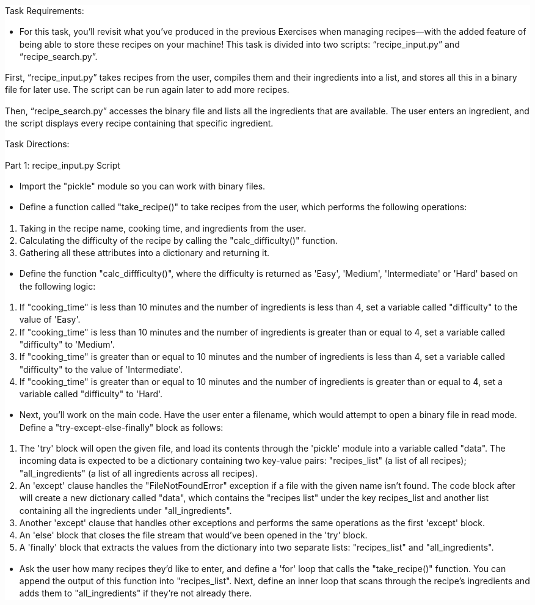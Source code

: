 Task Requirements:
  - For this task, you’ll revisit what you’ve produced in the previous Exercises when managing recipes—with the added feature of being able to store these recipes on your machine! This task is divided into two scripts: “recipe_input.py” and “recipe_search.py”.

First, “recipe_input.py” takes recipes from the user, compiles them and their ingredients into a list, and stores all this in a binary file for later use. The script can be run again later to add more recipes.

Then, “recipe_search.py” accesses the binary file and lists all the ingredients that are available. The user enters an ingredient, and the script displays every recipe containing that specific ingredient.


Task Directions:

Part 1: recipe_input.py Script

  - Import the "pickle" module so you can work with binary files.

  - Define a function called "take_recipe()" to take recipes from the user, which performs the following operations:
  1. Taking in the recipe name, cooking time, and ingredients from the user.
  2. Calculating the difficulty of the recipe by calling the "calc_difficulty()" function.
  3. Gathering all these attributes into a dictionary and returning it.

  - Define the function "calc_diffficulty()", where the difficulty is returned as 'Easy', 'Medium', 'Intermediate' or 'Hard' based on the following logic:
  1. If "cooking_time" is less than 10 minutes and the number of ingredients is less than 4, set a variable called "difficulty" to the value of 'Easy'.
  2. If "cooking_time" is less than 10 minutes and the number of ingredients is greater than or equal to 4, set a variable called "difficulty" to 'Medium'.
  3. If "cooking_time" is greater than or equal to 10 minutes and the number of ingredients is less than 4, set a variable called "difficulty" to the value of 'Intermediate'.
  4. If "cooking_time" is greater than or equal to 10 minutes and the number of ingredients is greater than or equal to 4, set a variable called "difficulty" to 'Hard'.

  - Next, you’ll work on the main code. Have the user enter a filename, which would attempt to open a binary file in read mode. Define a "try-except-else-finally" block as follows:
  1. The 'try' block will open the given file, and load its contents through the 'pickle' module into a variable called "data". The incoming data is expected to be a dictionary containing two key-value pairs: "recipes_list" (a list of all recipes); "all_ingredients" (a list of all ingredients across all recipes).
  2. An 'except' clause handles the "FileNotFoundError" exception if a file with the given name isn’t found. The code block after will create a new dictionary called "data", which contains the "recipes list" under the key recipes_list and another list containing all the ingredients under "all_ingredients".
  3. Another 'except' clause that handles other exceptions and performs the same operations as the first 'except' block.
  4. An 'else' block that closes the file stream that would’ve been opened in the 'try' block.
  5. A 'finally' block that extracts the values from the dictionary into two separate lists: "recipes_list" and "all_ingredients".

  - Ask the user how many recipes they’d like to enter, and define a 'for' loop that calls the "take_recipe()" function. You can append the output of this function into "recipes_list". Next, define an inner loop that scans through the recipe’s ingredients and adds them to "all_ingredients" if they’re not already there.

